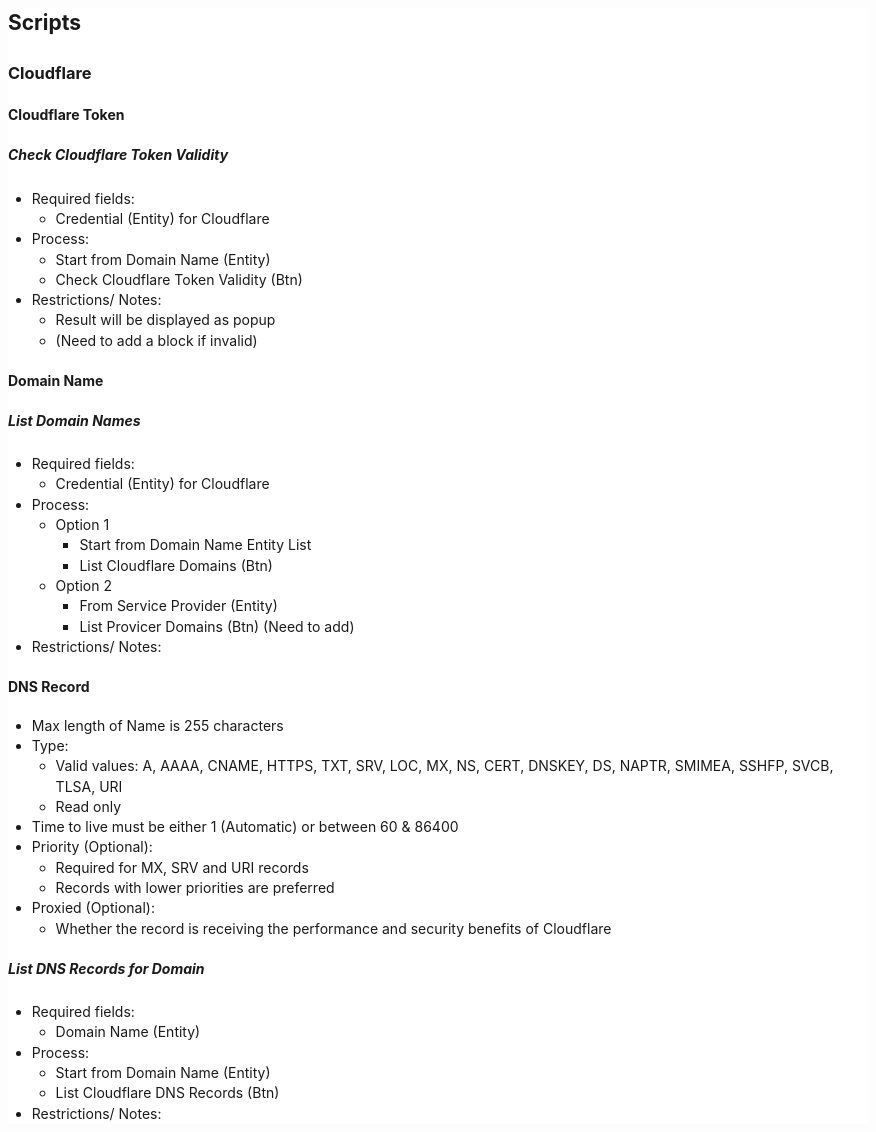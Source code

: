 
## Scripts<a name="scripts"></a>
### Cloudflare<a name="cloudflare"></a>
#### Cloudflare Token<a name="cloudflareTokenScripts"></a>
##### Check Cloudflare Token Validity<a name="checkCloudflareTokenValidity"></a>
- Required fields:
	+ Credential (Entity) for Cloudflare
- Process:
	+ Start from Domain Name (Entity)
	+ Check Cloudflare Token Validity (Btn)
- Restrictions/ Notes:
	+ Result will be displayed as popup
	+ (Need to add a block if invalid)
#### Domain Name<a name="domainNameScripts"></a>
##### List Domain Names<a name="listDomainNames"></a>
- Required fields:
	+ Credential (Entity) for Cloudflare
- Process:
	+ Option 1
		* Start from Domain Name Entity List
		* List Cloudflare Domains (Btn)
	+ Option 2
		* From Service Provider (Entity)
		* List Provicer Domains (Btn) (Need to add)
- Restrictions/ Notes:

#### DNS Record<a name="dnsRecordScripts"></a>
- Max length of Name is 255 characters
- Type: 
	+ Valid values: A, AAAA, CNAME, HTTPS, TXT, SRV, LOC, MX, NS, CERT, DNSKEY, DS, NAPTR, SMIMEA, SSHFP, SVCB, TLSA, URI
	+ Read only
- Time to live must be either 1 (Automatic) or between 60 & 86400
- Priority (Optional):
	+ Required for MX, SRV and URI records
	+ Records with lower priorities are preferred
- Proxied (Optional):
	+ Whether the record is receiving the performance and security benefits of Cloudflare
##### List DNS Records for Domain<a name="listDnsRecords"></a>
- Required fields:
	+ Domain Name (Entity)
- Process:
	+ Start from Domain Name (Entity)
	+ List Cloudflare DNS Records (Btn)
- Restrictions/ Notes:
